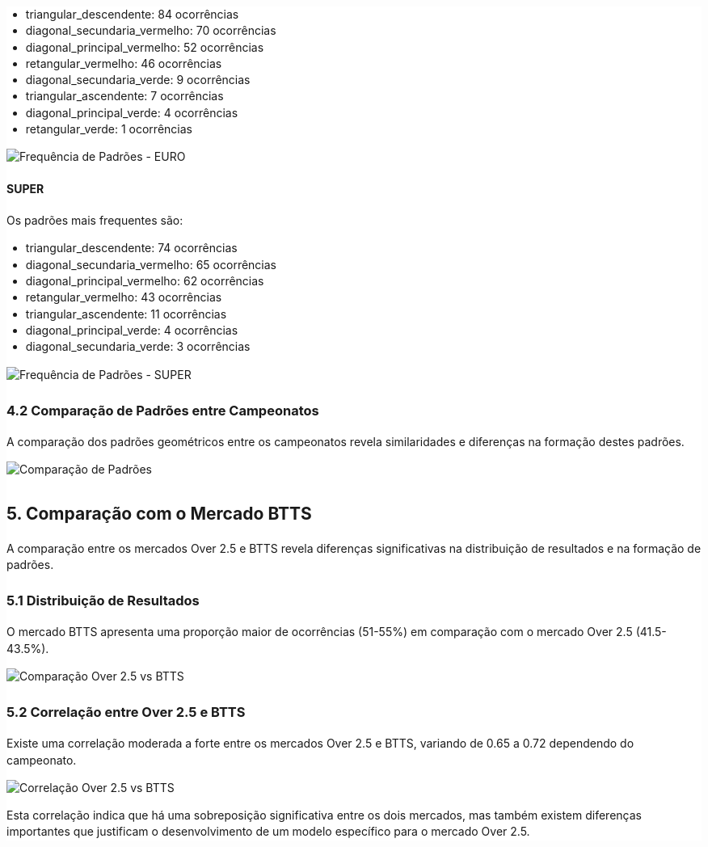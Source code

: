 - triangular_descendente: 84 ocorrências
- diagonal_secundaria_vermelho: 70 ocorrências
- diagonal_principal_vermelho: 52 ocorrências
- retangular_vermelho: 46 ocorrências
- diagonal_secundaria_verde: 9 ocorrências
- triangular_ascendente: 7 ocorrências
- diagonal_principal_verde: 4 ocorrências
- retangular_verde: 1 ocorrências

![Frequência de Padrões - EURO](/home/ubuntu/analise_over25/graficos/frequencia_padroes_euro.png)

#### SUPER

Os padrões mais frequentes são:

- triangular_descendente: 74 ocorrências
- diagonal_secundaria_vermelho: 65 ocorrências
- diagonal_principal_vermelho: 62 ocorrências
- retangular_vermelho: 43 ocorrências
- triangular_ascendente: 11 ocorrências
- diagonal_principal_verde: 4 ocorrências
- diagonal_secundaria_verde: 3 ocorrências

![Frequência de Padrões - SUPER](/home/ubuntu/analise_over25/graficos/frequencia_padroes_super.png)

### 4.2 Comparação de Padrões entre Campeonatos

A comparação dos padrões geométricos entre os campeonatos revela similaridades e diferenças na formação destes padrões.

![Comparação de Padrões](/home/ubuntu/analise_over25/graficos/comparacao_padroes.png)

## 5. Comparação com o Mercado BTTS

A comparação entre os mercados Over 2.5 e BTTS revela diferenças significativas na distribuição de resultados e na formação de padrões.

### 5.1 Distribuição de Resultados

O mercado BTTS apresenta uma proporção maior de ocorrências (51-55%) em comparação com o mercado Over 2.5 (41.5-43.5%).

![Comparação Over 2.5 vs BTTS](/home/ubuntu/analise_over25/graficos/comparacao_over25_btts.png)

### 5.2 Correlação entre Over 2.5 e BTTS

Existe uma correlação moderada a forte entre os mercados Over 2.5 e BTTS, variando de 0.65 a 0.72 dependendo do campeonato.

![Correlação Over 2.5 vs BTTS](/home/ubuntu/analise_over25/graficos/correlacao_over25_btts.png)

Esta correlação indica que há uma sobreposição significativa entre os dois mercados, mas também existem diferenças importantes que justificam o desenvolvimento de um modelo específico para o mercado Over 2.5.
